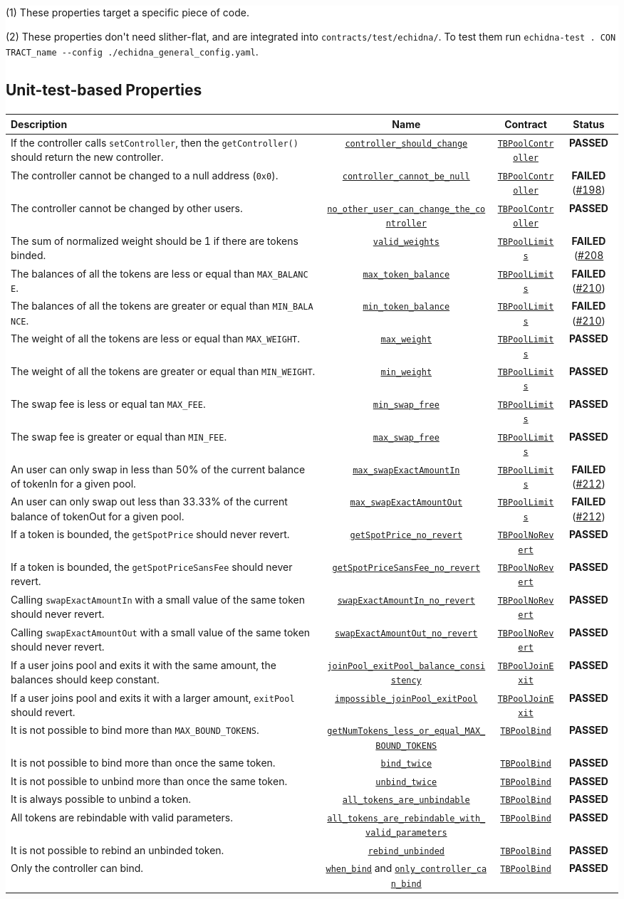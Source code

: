 
(1) These properties target a specific piece of code.

(2) These properties don't need slither-flat, and are integrated into `contracts/test/echidna/`. To test them run `echidna-test . CONTRACT_name --config ./echidna_general_config.yaml`.

## Unit-test-based Properties

| Description    | Name           | Contract      | Status   |  
| :---                                                            |     :---:              |         :---:   |  :---:   |
| If the controller calls `setController`, then the `getController()` should return the new controller.  | [`controller_should_change`](echidna/TBPoolController.sol#L6-L13)  | [`TBPoolController`](echidna/TBPoolController.sol)|**PASSED**|
| The controller cannot be changed to a null address (`0x0`).  | [`controller_cannot_be_null`](echidna/TBPoolController.sol#L15-L23)  | [`TBPoolController`](echidna/TBPoolController.sol)|**FAILED** ([#198](https://github.com/balancer-labs/balancer-core/issues/198))|
| The controller cannot be changed by other users.  | [`no_other_user_can_change_the_controller`](echidna/TBPoolController.sol#L28-L31)  | [`TBPoolController`](echidna/TBPoolController.sol)|**PASSED**|
| The sum of normalized weight should be 1 if there are tokens binded.  | [`valid_weights`](echidna/TBPoolLimits.sol#L35-L52)  | [`TBPoolLimits`](echidna/TBPoolLimits.sol) |**FAILED** ([#208](https://github.com/balancer-labs/balancer-core/issues/208)|
| The balances of all the tokens are less or equal than `MAX_BALANCE`.  | [`max_token_balance`](echidna/TBPoolLimits.sol#L54-L63)  | [`TBPoolLimits`](echidna/TBPoolLimits.sol) |**FAILED** ([#210](https://github.com/balancer-labs/balancer-core/issues/210))|
| The balances of all the tokens are greater or equal than `MIN_BALANCE`.  | [`min_token_balance`](echidna/TBPoolLimits.sol#L65-L74)  | [`TBPoolLimits`](echidna/TBPoolLimits.sol) |**FAILED** ([#210](https://github.com/balancer-labs/balancer-core/issues/210)) |
| The weight of all the tokens are less or equal than `MAX_WEIGHT`.  | [`max_weight`](echidna/TBPoolLimits.sol#L76-L85)  | [`TBPoolLimits`](echidna/TBPoolLimits.sol) |**PASSED**|
| The weight of all the tokens are greater or equal than `MIN_WEIGHT`.  | [`min_weight`](echidna/TBPoolLimits.sol#L87-L96)  | [`TBPoolLimits`](echidna/TBPoolLimits.sol) |**PASSED**|
| The swap fee is less or equal tan `MAX_FEE`. | [`min_swap_free`](echidna/TBPoolLimits.sol#L99-L102)  | [`TBPoolLimits`](echidna/TBPoolLimits.sol) |**PASSED**|
| The swap fee is greater or equal than `MIN_FEE`.  | [`max_swap_free`](echidna/TBPoolLimits.sol#L104-L107)  | [`TBPoolLimits`](echidna/TBPoolLimits.sol) |**PASSED**|
| An user can only swap in less than 50% of the current balance of tokenIn for a given pool. | [`max_swapExactAmountIn`](echidna/TBPoolLimits.sol#L134-L156) | [`TBPoolLimits`](echidna/TBPoolLimits.sol) |**FAILED** ([#212](https://github.com/balancer-labs/balancer-core/issues/212))|
| An user can only swap out less than 33.33% of the current balance of tokenOut for a given pool. | [`max_swapExactAmountOut`](echidna/TBPoolLimits.sol#L109-L132) | [`TBPoolLimits`](echidna/TBPoolLimits.sol) |**FAILED** ([#212](https://github.com/balancer-labs/balancer-core/issues/212))|
| If a token is bounded, the `getSpotPrice` should never revert.  | [`getSpotPrice_no_revert`](echidna/TBPoolNoRevert.sol#L34-L44)  | [`TBPoolNoRevert`](echidna/TBPoolNoRevert.sol) |**PASSED**|
| If a token is bounded, the `getSpotPriceSansFee` should never revert.  | [`getSpotPriceSansFee_no_revert`](echidna/TBPoolNoRevert.sol#L46-L56)  | [`TBPoolNoRevert`](echidna/TBPoolNoRevert.sol) |**PASSED**|
| Calling `swapExactAmountIn` with a small value of the same token should never revert.  | [`swapExactAmountIn_no_revert`](echidna/TBPoolNoRevert.sol#L58-L77)  | [`TBPoolNoRevert`](echidna/TBPoolNoRevert.sol) |**PASSED**|
| Calling `swapExactAmountOut` with a small value of the same token should never revert. | [`swapExactAmountOut_no_revert`](echidna/TBPoolNoRevert.sol#L79-L99)  | [`TBPoolNoRevert`](echidna/TBPoolNoRevert.sol) |**PASSED**|
| If a user joins pool and exits it with the same amount, the balances should keep constant.  | [`joinPool_exitPool_balance_consistency`](echidna/TBPoolJoinExit.sol#L48-L97)  | [`TBPoolJoinExit`](echidna/TBPoolJoinExit.sol) |**PASSED**|
| If a user joins pool and exits it with a larger amount, `exitPool` should revert.  | [`impossible_joinPool_exitPool`](echidna/TBPoolJoinExit.sol#L99-L112) | [`TBPoolJoinExit`](echidna/TBPoolJoinExit.sol) |**PASSED**|
| It is not possible to bind more than `MAX_BOUND_TOKENS`. | [`getNumTokens_less_or_equal_MAX_BOUND_TOKENS`](echidna/TBPoolBind.sol#L40-L43)  | [`TBPoolBind`](echidna/TBPoolBind.sol) |**PASSED**|
| It is not possible to bind more than once the same token.  | [`bind_twice`](echidna/TBPoolBind.sol#L45-L54)  | [`TBPoolBind`](echidna/TBPoolBind.sol) |**PASSED**|
| It is not possible to unbind more than once the same token. | [`unbind_twice`](echidna/TBPoolBind.sol#L56-L66)  | [`TBPoolBind`](echidna/TBPoolBind.sol) |**PASSED**|
| It is always possible to unbind a token.  | [`all_tokens_are_unbindable`](echidna/TBPoolBind.sol#L68-L81)  | [`TBPoolBind`](echidna/TBPoolBind.sol) |**PASSED**|
| All tokens are rebindable with valid parameters. | [`all_tokens_are_rebindable_with_valid_parameters`](echidna/TBPoolBind.sol#L83-L95)  | [`TBPoolBind`](echidna/TBPoolBind.sol) |**PASSED**|
| It is not possible to rebind an unbinded token. | [`rebind_unbinded`](echidna/TBPoolBind.sol#L97-L107)  | [`TBPoolBind`](echidna/TBPoolBind.sol) |**PASSED**|
| Only the controller can bind. | [`when_bind`](echidna/TBPoolBind.sol#L150-L154) and [`only_controller_can_bind`](echidna/TBPoolBind.sol#L145-L148) | [`TBPoolBind`](echidna/TBPoolBind.sol) |**PASSED**|